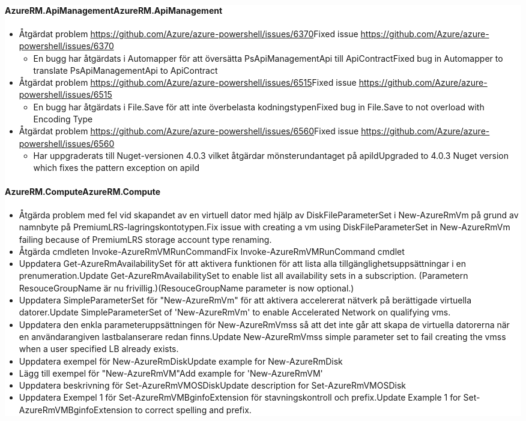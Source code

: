 #### <a name="azurermapimanagement"></a><span data-ttu-id="0a4c2-453">AzureRM.ApiManagement</span><span class="sxs-lookup"><span data-stu-id="0a4c2-453">AzureRM.ApiManagement</span></span>
* <span data-ttu-id="0a4c2-454">Åtgärdat problem https://github.com/Azure/azure-powershell/issues/6370</span><span class="sxs-lookup"><span data-stu-id="0a4c2-454">Fixed issue https://github.com/Azure/azure-powershell/issues/6370</span></span>
    - <span data-ttu-id="0a4c2-455">En bugg har åtgärdats i Automapper för att översätta PsApiManagementApi till ApiContract</span><span class="sxs-lookup"><span data-stu-id="0a4c2-455">Fixed bug in Automapper to translate PsApiManagementApi to ApiContract</span></span>
* <span data-ttu-id="0a4c2-456">Åtgärdat problem https://github.com/Azure/azure-powershell/issues/6515</span><span class="sxs-lookup"><span data-stu-id="0a4c2-456">Fixed issue https://github.com/Azure/azure-powershell/issues/6515</span></span>
    - <span data-ttu-id="0a4c2-457">En bugg har åtgärdats i File.Save för att inte överbelasta kodningstypen</span><span class="sxs-lookup"><span data-stu-id="0a4c2-457">Fixed bug in File.Save to not overload with Encoding Type</span></span>
* <span data-ttu-id="0a4c2-458">Åtgärdat problem https://github.com/Azure/azure-powershell/issues/6560</span><span class="sxs-lookup"><span data-stu-id="0a4c2-458">Fixed issue https://github.com/Azure/azure-powershell/issues/6560</span></span>
    - <span data-ttu-id="0a4c2-459">Har uppgraderats till Nuget-versionen 4.0.3 vilket åtgärdar mönsterundantaget på apiId</span><span class="sxs-lookup"><span data-stu-id="0a4c2-459">Upgraded to 4.0.3 Nuget version which fixes the pattern exception on apiId</span></span>

#### <a name="azurermcompute"></a><span data-ttu-id="0a4c2-460">AzureRM.Compute</span><span class="sxs-lookup"><span data-stu-id="0a4c2-460">AzureRM.Compute</span></span>
* <span data-ttu-id="0a4c2-461">Åtgärda problem med fel vid skapandet av en virtuell dator med hjälp av DiskFileParameterSet i New-AzureRmVm på grund av namnbyte på PremiumLRS-lagringskontotypen.</span><span class="sxs-lookup"><span data-stu-id="0a4c2-461">Fix issue with creating a vm using DiskFileParameterSet in New-AzureRmVm failing because of PremiumLRS storage account type renaming.</span></span>
* <span data-ttu-id="0a4c2-462">Åtgärda cmdleten Invoke-AzureRmVMRunCommand</span><span class="sxs-lookup"><span data-stu-id="0a4c2-462">Fix Invoke-AzureRmVMRunCommand cmdlet</span></span>
* <span data-ttu-id="0a4c2-463">Uppdatera Get-AzureRmAvailabilitySet för att aktivera funktionen för att lista alla tillgänglighetsuppsättningar i en prenumeration.</span><span class="sxs-lookup"><span data-stu-id="0a4c2-463">Update Get-AzureRmAvailabilitySet to enable list all availability sets in a subscription.</span></span>  <span data-ttu-id="0a4c2-464">(Parametern ResouceGroupName är nu frivillig.)</span><span class="sxs-lookup"><span data-stu-id="0a4c2-464">(ResouceGroupName parameter is now optional.)</span></span>
* <span data-ttu-id="0a4c2-465">Uppdatera SimpleParameterSet för "New-AzureRmVm" för att aktivera accelererat nätverk på berättigade virtuella datorer.</span><span class="sxs-lookup"><span data-stu-id="0a4c2-465">Update SimpleParameterSet of 'New-AzureRmVm' to enable Accelerated Network on qualifying vms.</span></span>
* <span data-ttu-id="0a4c2-466">Uppdatera den enkla parameteruppsättningen för New-AzureRmVmss så att det inte går att skapa de virtuella datorerna när en användarangiven lastbalanserare redan finns.</span><span class="sxs-lookup"><span data-stu-id="0a4c2-466">Update New-AzureRmVmss simple parameter set to fail creating the vmss when a user specified LB already exists.</span></span>
* <span data-ttu-id="0a4c2-467">Uppdatera exempel för New-AzureRmDisk</span><span class="sxs-lookup"><span data-stu-id="0a4c2-467">Update example for New-AzureRmDisk</span></span>
* <span data-ttu-id="0a4c2-468">Lägg till exempel för "New-AzureRmVM"</span><span class="sxs-lookup"><span data-stu-id="0a4c2-468">Add example for 'New-AzureRmVM'</span></span>
* <span data-ttu-id="0a4c2-469">Uppdatera beskrivning för Set-AzureRmVMOSDisk</span><span class="sxs-lookup"><span data-stu-id="0a4c2-469">Update description for Set-AzureRmVMOSDisk</span></span>
* <span data-ttu-id="0a4c2-470">Uppdatera Exempel 1 för Set-AzureRmVMBginfoExtension för stavningskontroll och prefix.</span><span class="sxs-lookup"><span data-stu-id="0a4c2-470">Update Example 1 for Set-AzureRmVMBginfoExtension to correct spelling and prefix.</span></span> 
